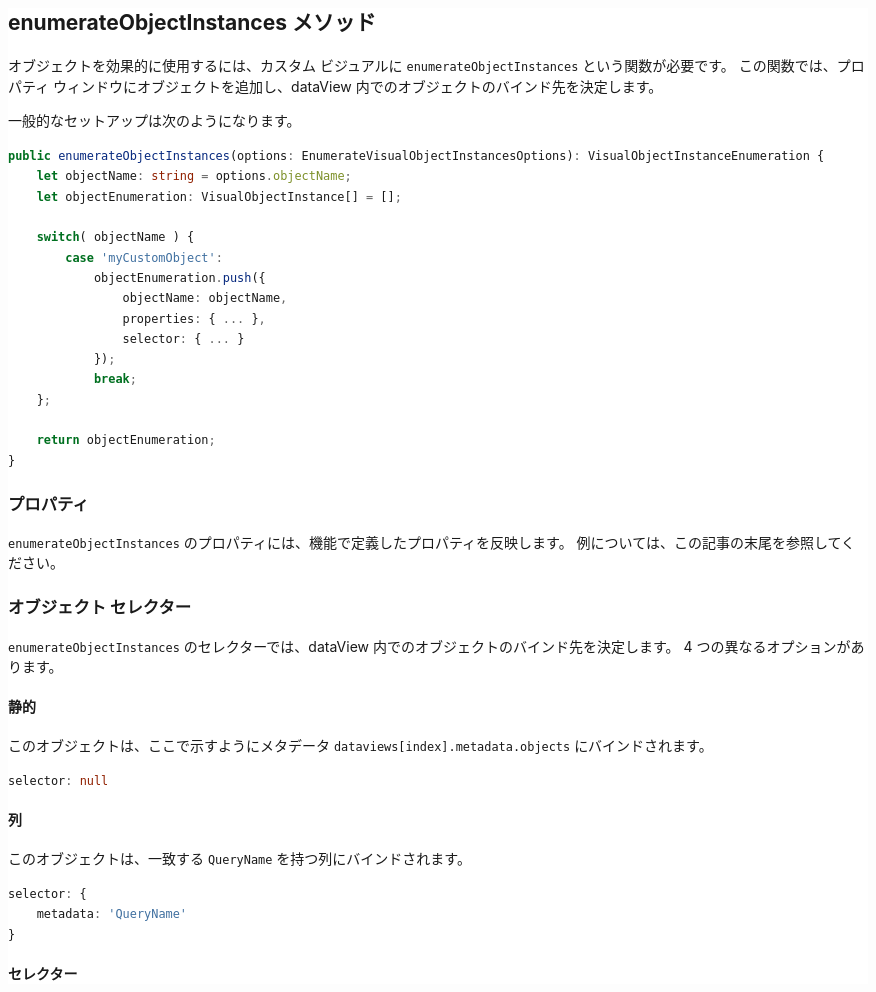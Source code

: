 ## <a name="the-enumerateobjectinstances-method"></a>enumerateObjectInstances メソッド

オブジェクトを効果的に使用するには、カスタム ビジュアルに `enumerateObjectInstances` という関数が必要です。 この関数では、プロパティ ウィンドウにオブジェクトを追加し、dataView 内でのオブジェクトのバインド先を決定します。  

一般的なセットアップは次のようになります。

```typescript
public enumerateObjectInstances(options: EnumerateVisualObjectInstancesOptions): VisualObjectInstanceEnumeration {
    let objectName: string = options.objectName;
    let objectEnumeration: VisualObjectInstance[] = [];

    switch( objectName ) {
        case 'myCustomObject':
            objectEnumeration.push({
                objectName: objectName,
                properties: { ... },
                selector: { ... }
            });
            break;
    };

    return objectEnumeration;
}
```

### <a name="properties"></a>プロパティ

`enumerateObjectInstances` のプロパティには、機能で定義したプロパティを反映します。 例については、この記事の末尾を参照してください。

### <a name="objects-selector"></a>オブジェクト セレクター

`enumerateObjectInstances` のセレクターでは、dataView 内でのオブジェクトのバインド先を決定します。 4 つの異なるオプションがあります。

#### <a name="static"></a>静的

このオブジェクトは、ここで示すようにメタデータ `dataviews[index].metadata.objects` にバインドされます。

```typescript
selector: null
```

#### <a name="columns"></a>列

このオブジェクトは、一致する `QueryName` を持つ列にバインドされます。

```typescript
selector: {
    metadata: 'QueryName'
}
```

#### <a name="selector"></a>セレクター
